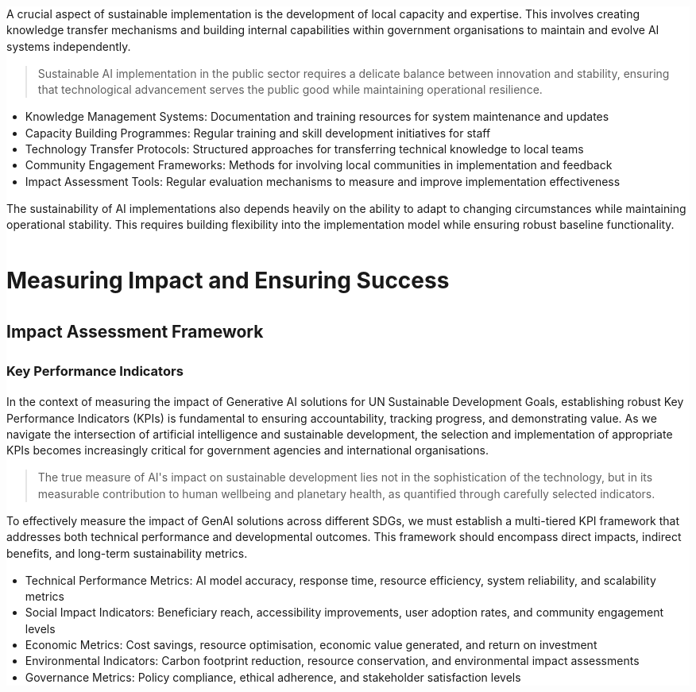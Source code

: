 A crucial aspect of sustainable implementation is the development of local capacity and expertise. This involves creating knowledge transfer mechanisms and building internal capabilities within government organisations to maintain and evolve AI systems independently.

> Sustainable AI implementation in the public sector requires a delicate balance between innovation and stability, ensuring that technological advancement serves the public good while maintaining operational resilience.

- Knowledge Management Systems: Documentation and training resources for system maintenance and updates
- Capacity Building Programmes: Regular training and skill development initiatives for staff
- Technology Transfer Protocols: Structured approaches for transferring technical knowledge to local teams
- Community Engagement Frameworks: Methods for involving local communities in implementation and feedback
- Impact Assessment Tools: Regular evaluation mechanisms to measure and improve implementation effectiveness

The sustainability of AI implementations also depends heavily on the ability to adapt to changing circumstances while maintaining operational stability. This requires building flexibility into the implementation model while ensuring robust baseline functionality.

# <a name="measuring-impact-and-ensuring-success"></a>Measuring Impact and Ensuring Success

## <a name="impact-assessment-framework"></a>Impact Assessment Framework

### <a name="key-performance-indicators"></a>Key Performance Indicators

In the context of measuring the impact of Generative AI solutions for UN Sustainable Development Goals, establishing robust Key Performance Indicators (KPIs) is fundamental to ensuring accountability, tracking progress, and demonstrating value. As we navigate the intersection of artificial intelligence and sustainable development, the selection and implementation of appropriate KPIs becomes increasingly critical for government agencies and international organisations.

> The true measure of AI's impact on sustainable development lies not in the sophistication of the technology, but in its measurable contribution to human wellbeing and planetary health, as quantified through carefully selected indicators.

To effectively measure the impact of GenAI solutions across different SDGs, we must establish a multi-tiered KPI framework that addresses both technical performance and developmental outcomes. This framework should encompass direct impacts, indirect benefits, and long-term sustainability metrics.

- Technical Performance Metrics: AI model accuracy, response time, resource efficiency, system reliability, and scalability metrics
- Social Impact Indicators: Beneficiary reach, accessibility improvements, user adoption rates, and community engagement levels
- Economic Metrics: Cost savings, resource optimisation, economic value generated, and return on investment
- Environmental Indicators: Carbon footprint reduction, resource conservation, and environmental impact assessments
- Governance Metrics: Policy compliance, ethical adherence, and stakeholder satisfaction levels
